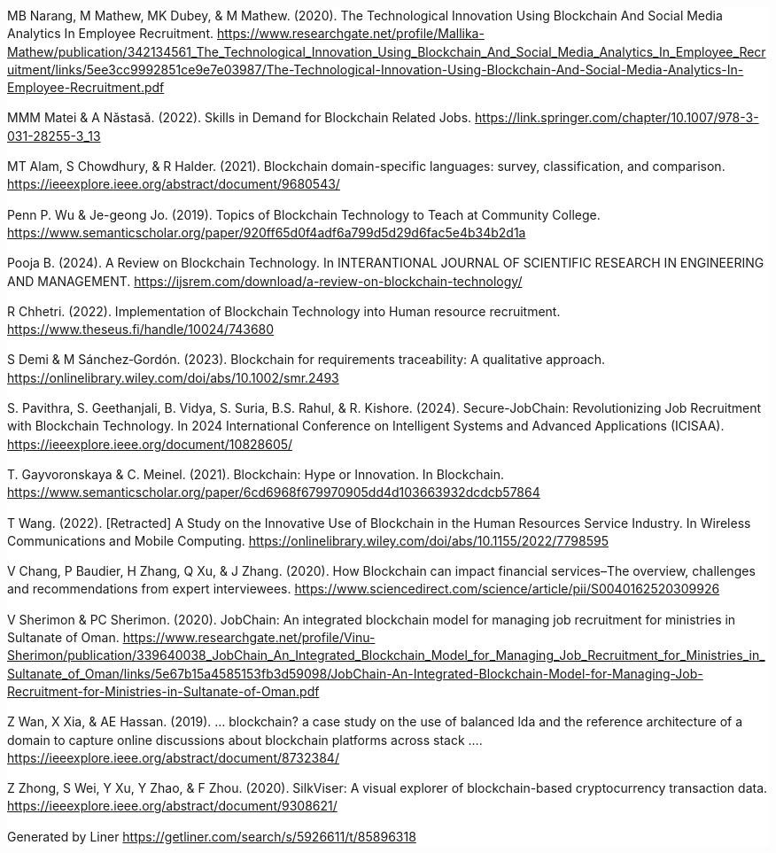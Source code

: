 MB Narang, M Mathew, MK Dubey, & M Mathew. (2020). The Technological Innovation Using Blockchain And Social Media Analytics In Employee Recruitment. https://www.researchgate.net/profile/Mallika-Mathew/publication/342134561_The_Technological_Innovation_Using_Blockchain_And_Social_Media_Analytics_In_Employee_Recruitment/links/5ee3cc9992851ce9e7e03987/The-Technological-Innovation-Using-Blockchain-And-Social-Media-Analytics-In-Employee-Recruitment.pdf

MMM Matei & A Năstasă. (2022). Skills in Demand for Blockchain Related Jobs. https://link.springer.com/chapter/10.1007/978-3-031-28255-3_13

MT Alam, S Chowdhury, & R Halder. (2021). Blockchain domain-specific languages: survey, classification, and comparison. https://ieeexplore.ieee.org/abstract/document/9680543/

Penn P. Wu & Je-geong Jo. (2019). Topics of Blockchain Technology to Teach at Community College. https://www.semanticscholar.org/paper/920ff65d0f4adf6a799d5d29d6fac5e4b34b2d1a

Pooja B. (2024). A Review on Blockchain Technology. In INTERANTIONAL JOURNAL OF SCIENTIFIC RESEARCH IN ENGINEERING AND MANAGEMENT. https://ijsrem.com/download/a-review-on-blockchain-technology/

R Chhetri. (2022). Implementation of Blockchain Technology into Human resource recruitment. https://www.theseus.fi/handle/10024/743680

S Demi & M Sánchez‐Gordón. (2023). Blockchain for requirements traceability: A qualitative approach. https://onlinelibrary.wiley.com/doi/abs/10.1002/smr.2493

S. Pavithra, S. Geethanjali, B. Vidya, S. Suria, B.S. Rahul, & R. Kishore. (2024). Secure-JobChain: Revolutionizing Job Recruitment with Blockchain Technology. In 2024 International Conference on Intelligent Systems and Advanced Applications (ICISAA). https://ieeexplore.ieee.org/document/10828605/

T. Gayvoronskaya & C. Meinel. (2021). Blockchain: Hype or Innovation. In Blockchain. https://www.semanticscholar.org/paper/6cd6968f679970905dd4d103663932dcdcb57864

T Wang. (2022). [Retracted] A Study on the Innovative Use of Blockchain in the Human Resources Service Industry. In Wireless Communications and Mobile Computing. https://onlinelibrary.wiley.com/doi/abs/10.1155/2022/7798595

V Chang, P Baudier, H Zhang, Q Xu, & J Zhang. (2020). How Blockchain can impact financial services–The overview, challenges and recommendations from expert interviewees. https://www.sciencedirect.com/science/article/pii/S0040162520309926

V Sherimon & PC Sherimon. (2020). JobChain: An integrated blockchain model for managing job recruitment for ministries in Sultanate of Oman. https://www.researchgate.net/profile/Vinu-Sherimon/publication/339640038_JobChain_An_Integrated_Blockchain_Model_for_Managing_Job_Recruitment_for_Ministries_in_Sultanate_of_Oman/links/5e67b15a4585153fb3d59098/JobChain-An-Integrated-Blockchain-Model-for-Managing-Job-Recruitment-for-Ministries-in-Sultanate-of-Oman.pdf

Z Wan, X Xia, & AE Hassan. (2019). … blockchain? a case study on the use of balanced lda and the reference architecture of a domain to capture online discussions about blockchain platforms across stack …. https://ieeexplore.ieee.org/abstract/document/8732384/

Z Zhong, S Wei, Y Xu, Y Zhao, & F Zhou. (2020). SilkViser: A visual explorer of blockchain-based cryptocurrency transaction data. https://ieeexplore.ieee.org/abstract/document/9308621/



Generated by Liner
https://getliner.com/search/s/5926611/t/85896318